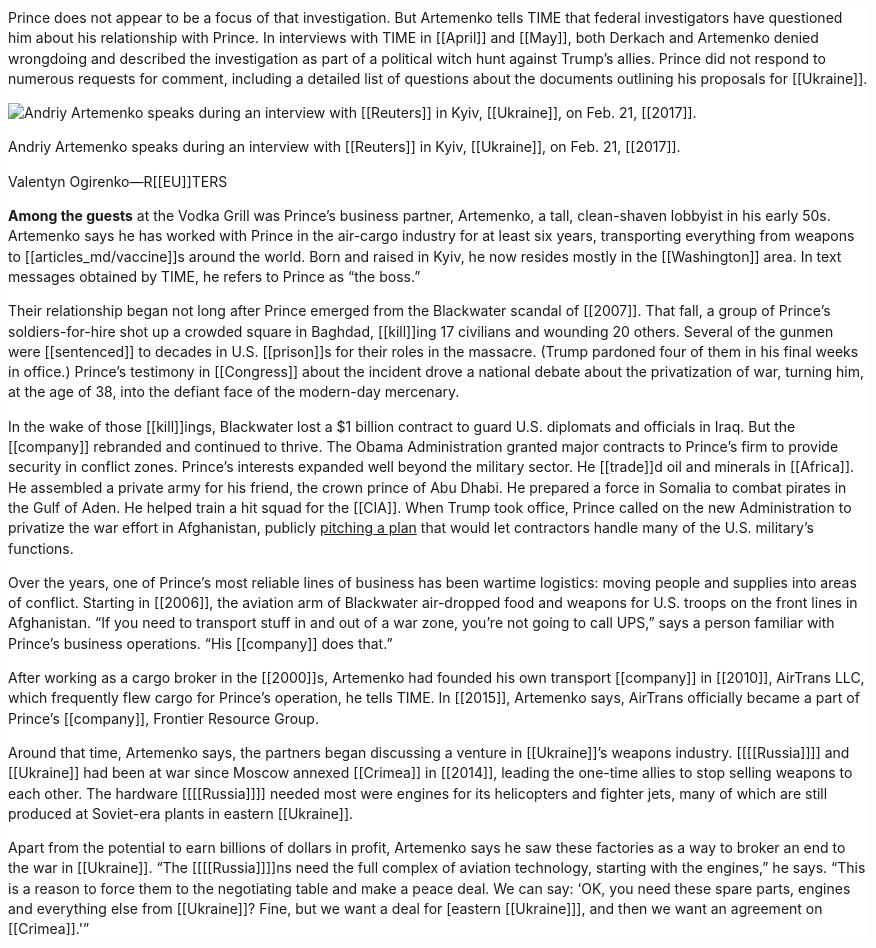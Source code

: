 Prince does not appear to be a focus of that investigation. But Artemenko tells TIME that federal investigators have questioned him about his relationship with Prince. In interviews with TIME in [[April]] and [[May]], both Derkach and Artemenko denied wrongdoing and described the investigation as part of a political witch hunt against Trump’s allies. Prince did not respond to numerous requests for comment, including a detailed list of questions about the documents outlining his proposals for [[Ukraine]].

![Andriy Artemenko speaks during an interview with [[Reuters]] in Kyiv, [[Ukraine]], on Feb. 21, [[2017]].](https://api.time.com/wp-content/uploads/2021/07/[[2017]]-02-21T1[[2000]]0Z_507909370_LR1ED2L19WPH6_RTRMADP_3_[[UK]]RAINE-CR[[[[ISI]]S]]-LAWMAKER-WASHINGTON.jpg "Andriy Artemenko speaks during an interview with [[Reuters]] in Kyiv, [[Ukraine]], on Feb. 21, [[2017]].")

Andriy Artemenko speaks during an interview with [[Reuters]] in Kyiv, [[Ukraine]], on Feb. 21, [[2017]].

Valentyn Ogirenko—R[[EU]]TERS

**Among the guests** at the Vodka Grill was Prince’s business partner, Artemenko, a tall, clean-shaven lobbyist in his early 50s. Artemenko says he has worked with Prince in the air-cargo industry for at least six years, transporting everything from weapons to [[articles_md/vaccine]]s around the world. Born and raised in Kyiv, he now resides mostly in the [[Washington]] area. In text messages obtained by TIME, he refers to Prince as “the boss.”

Their relationship began not long after Prince emerged from the Blackwater scandal of [[2007]]. That fall, a group of Prince’s soldiers-for-hire shot up a crowded square in Baghdad, [[kill]]ing 17 civilians and wounding 20 others. Several of the gunmen were [[sentenced]] to decades in U.S. [[prison]]s for their roles in the massacre. (Trump pardoned four of them in his final weeks in office.) Prince’s testimony in [[Congress]] about the incident drove a national debate about the privatization of war, turning him, at the age of 38, into the defiant face of the modern-day mercenary.

In the wake of those [[kill]]ings, Blackwater lost a $1 billion contract to guard U.S. diplomats and officials in Iraq. But the [[company]] rebranded and continued to thrive. The Obama Administration granted major contracts to Prince’s firm to provide security in conflict zones. Prince’s interests expanded well beyond the military sector. He [[trade]]d oil and minerals in [[Africa]]. He assembled a private army for his friend, the crown prince of Abu Dhabi. He prepared a force in Somalia to combat pirates in the Gulf of Aden. He helped train a hit squad for the [[CIA]]. When Trump took office, Prince called on the new Administration to privatize the war effort in Afghanistan, publicly [pitching a plan](https://www.youtube.com/watch?v=VV_skhRZ0Mw) that would let contractors handle many of the U.S. military’s functions.

Over the years, one of Prince’s most reliable lines of business has been wartime logistics: moving people and supplies into areas of conflict. Starting in [[2006]], the aviation arm of Blackwater air-dropped food and weapons for U.S. troops on the front lines in Afghanistan. “If you need to transport stuff in and out of a war zone, you’re not going to call UPS,” says a person familiar with Prince’s business operations. “His [[company]] does that.”

After working as a cargo broker in the [[2000]]s, Artemenko had founded his own transport [[company]] in [[2010]], AirTrans LLC, which frequently flew cargo for Prince’s operation, he tells TIME. In [[2015]], Artemenko says, AirTrans officially became a part of Prince’s [[company]], Frontier Resource Group.

Around that time, Artemenko says, the partners began discussing a venture in [[Ukraine]]’s weapons industry. [[[[Russia]]]] and [[Ukraine]] had been at war since Moscow annexed [[Crimea]] in [[2014]], leading the one-time allies to stop selling weapons to each other. The hardware [[[[Russia]]]] needed most were engines for its helicopters and fighter jets, many of which are still produced at Soviet-era plants in eastern [[Ukraine]].

Apart from the potential to earn billions of dollars in profit, Artemenko says he saw these factories as a way to broker an end to the war in [[Ukraine]]. “The [[[[Russia]]]]ns need the full complex of aviation technology, starting with the engines,” he says. “This is a reason to force them to the negotiating table and make a peace deal. We can say: ‘OK, you need these spare parts, engines and everything else from [[Ukraine]]? Fine, but we want a deal for \[eastern [[Ukraine]]\], and then we want an agreement on [[Crimea]].'”
